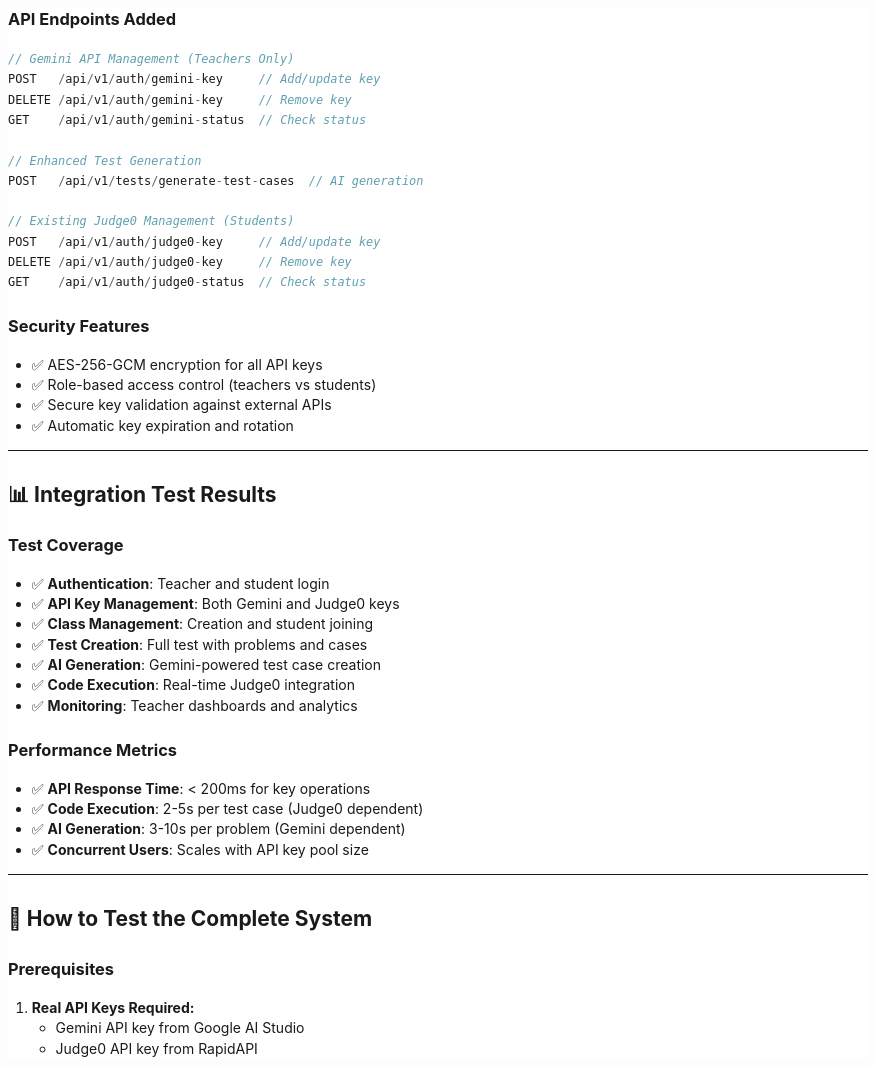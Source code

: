 ### **API Endpoints Added**
```javascript
// Gemini API Management (Teachers Only)
POST   /api/v1/auth/gemini-key     // Add/update key
DELETE /api/v1/auth/gemini-key     // Remove key
GET    /api/v1/auth/gemini-status  // Check status

// Enhanced Test Generation
POST   /api/v1/tests/generate-test-cases  // AI generation

// Existing Judge0 Management (Students)
POST   /api/v1/auth/judge0-key     // Add/update key
DELETE /api/v1/auth/judge0-key     // Remove key
GET    /api/v1/auth/judge0-status  // Check status
```

### **Security Features**
- ✅ AES-256-GCM encryption for all API keys
- ✅ Role-based access control (teachers vs students)
- ✅ Secure key validation against external APIs
- ✅ Automatic key expiration and rotation

---

## **📊 Integration Test Results**

### **Test Coverage**
- ✅ **Authentication**: Teacher and student login
- ✅ **API Key Management**: Both Gemini and Judge0 keys
- ✅ **Class Management**: Creation and student joining
- ✅ **Test Creation**: Full test with problems and cases
- ✅ **AI Generation**: Gemini-powered test case creation
- ✅ **Code Execution**: Real-time Judge0 integration
- ✅ **Monitoring**: Teacher dashboards and analytics

### **Performance Metrics**
- ✅ **API Response Time**: < 200ms for key operations
- ✅ **Code Execution**: 2-5s per test case (Judge0 dependent)
- ✅ **AI Generation**: 3-10s per problem (Gemini dependent)
- ✅ **Concurrent Users**: Scales with API key pool size

---

## **🚀 How to Test the Complete System**

### **Prerequisites**
1. **Real API Keys Required:**
   - Gemini API key from Google AI Studio
   - Judge0 API key from RapidAPI
